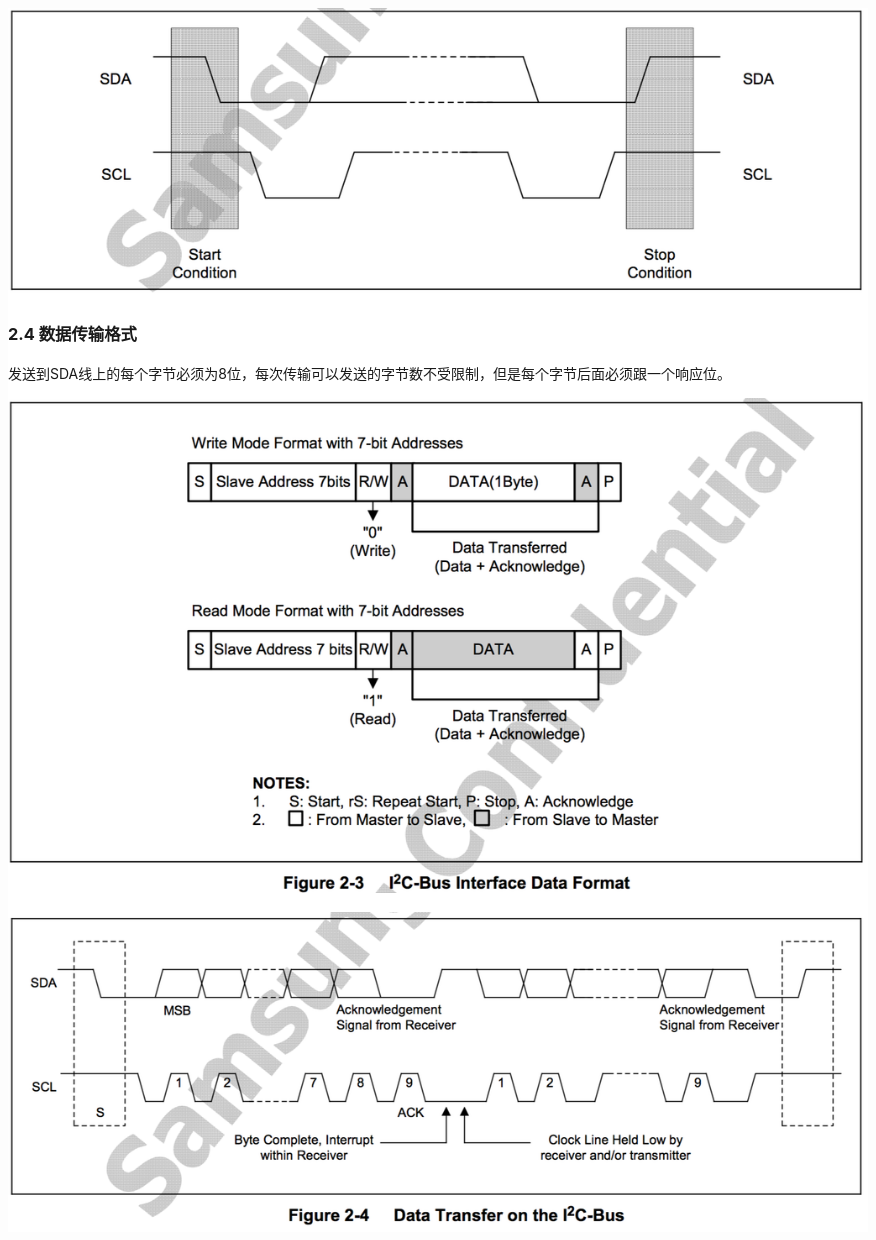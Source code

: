 ![linux-i2c-2.3.png](/public/img/technology/linux-i2c-2.3.png)

<h3 id="2.4">2.4 数据传输格式</h3>
发送到SDA线上的每个字节必须为8位，每次传输可以发送的字节数不受限制，但是每个字节后面必须跟一个响应位。

![linux-i2c-2.4.1.png](/public/img/technology/linux-i2c-2.4.1.png)

![linux-i2c-2.4.2.png](/public/img/technology/linux-i2c-2.4.2.png)
